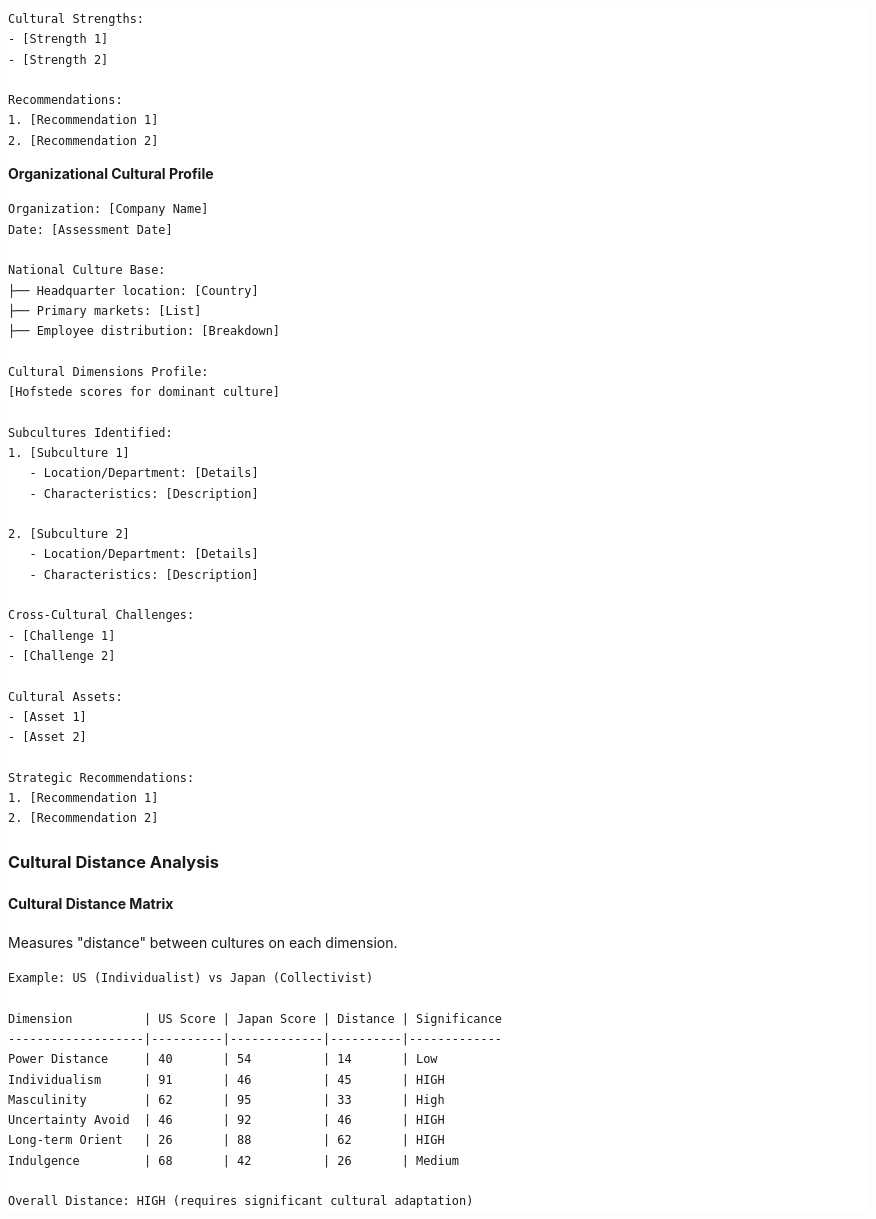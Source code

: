 ```
Cultural Strengths:
- [Strength 1]
- [Strength 2]

Recommendations:
1. [Recommendation 1]
2. [Recommendation 2]
```

**Organizational Cultural Profile**
```
Organization: [Company Name]
Date: [Assessment Date]

National Culture Base:
├── Headquarter location: [Country]
├── Primary markets: [List]
├── Employee distribution: [Breakdown]

Cultural Dimensions Profile:
[Hofstede scores for dominant culture]

Subcultures Identified:
1. [Subculture 1]
   - Location/Department: [Details]
   - Characteristics: [Description]

2. [Subculture 2]
   - Location/Department: [Details]
   - Characteristics: [Description]

Cross-Cultural Challenges:
- [Challenge 1]
- [Challenge 2]

Cultural Assets:
- [Asset 1]
- [Asset 2]

Strategic Recommendations:
1. [Recommendation 1]
2. [Recommendation 2]
```

### Cultural Distance Analysis

#### Cultural Distance Matrix
Measures "distance" between cultures on each dimension.

```
Example: US (Individualist) vs Japan (Collectivist)

Dimension          | US Score | Japan Score | Distance | Significance
-------------------|----------|-------------|----------|-------------
Power Distance     | 40       | 54          | 14       | Low
Individualism      | 91       | 46          | 45       | HIGH
Masculinity        | 62       | 95          | 33       | High
Uncertainty Avoid  | 46       | 92          | 46       | HIGH
Long-term Orient   | 26       | 88          | 62       | HIGH
Indulgence         | 68       | 42          | 26       | Medium

Overall Distance: HIGH (requires significant cultural adaptation)
```
